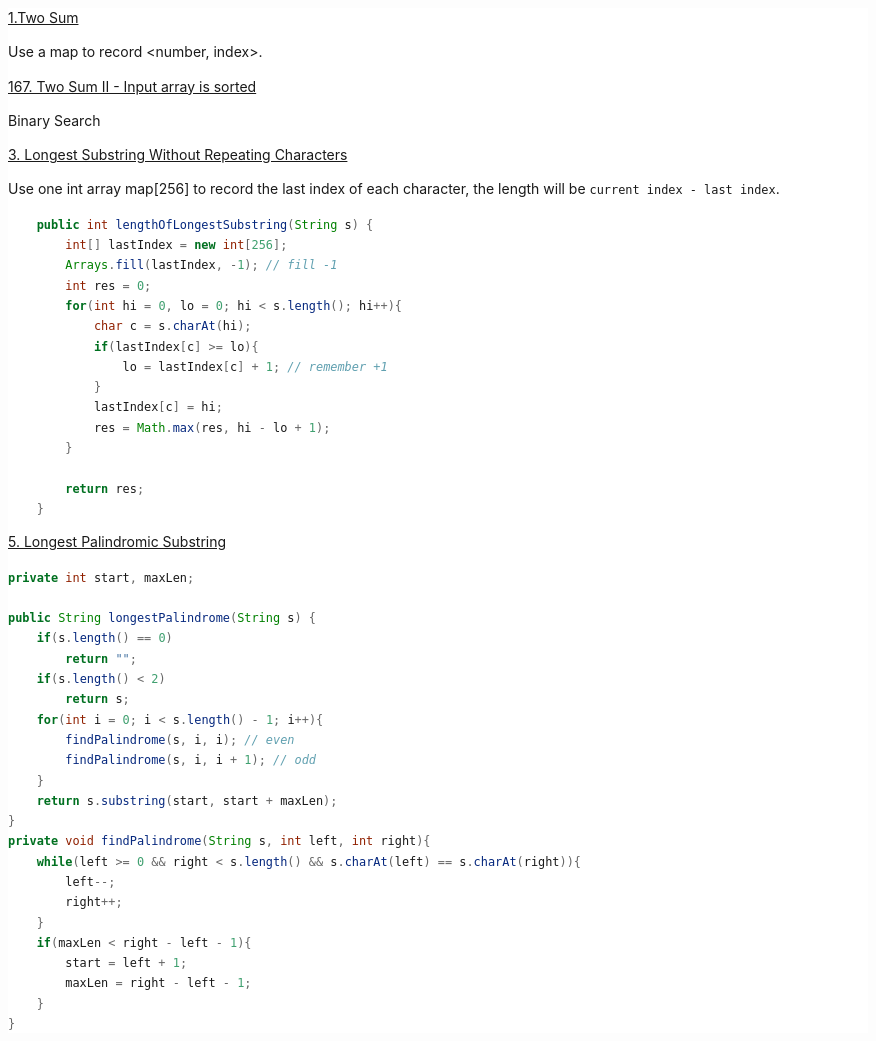 [1.Two Sum](https://leetcode.com/problems/two-sum/)

Use a map to record <number, index>.



[167. Two Sum II - Input array is sorted](https://leetcode.com/problems/two-sum-ii-input-array-is-sorted)

Binary Search



[3. Longest Substring Without Repeating Characters](https://leetcode.com/problems/longest-substring-without-repeating-characters/)

Use one int array map[256] to record the last index of each character, the length will be `current index - last index`.
```java
    public int lengthOfLongestSubstring(String s) {
        int[] lastIndex = new int[256];
        Arrays.fill(lastIndex, -1); // fill -1
        int res = 0;
        for(int hi = 0, lo = 0; hi < s.length(); hi++){
            char c = s.charAt(hi);
            if(lastIndex[c] >= lo){
                lo = lastIndex[c] + 1; // remember +1
            }
            lastIndex[c] = hi;
            res = Math.max(res, hi - lo + 1);
        }
        
        return res;
    }

```


[5. Longest Palindromic Substring](https://leetcode.com/problems/longest-palindromic-substring/)

```java
private int start, maxLen;

public String longestPalindrome(String s) {
    if(s.length() == 0)
        return "";
    if(s.length() < 2)
        return s;
    for(int i = 0; i < s.length() - 1; i++){
        findPalindrome(s, i, i); // even
        findPalindrome(s, i, i + 1); // odd
    }
    return s.substring(start, start + maxLen);
}
private void findPalindrome(String s, int left, int right){
    while(left >= 0 && right < s.length() && s.charAt(left) == s.charAt(right)){
        left--;
        right++;
    }
    if(maxLen < right - left - 1){
        start = left + 1;
        maxLen = right - left - 1;
    }
}

```
